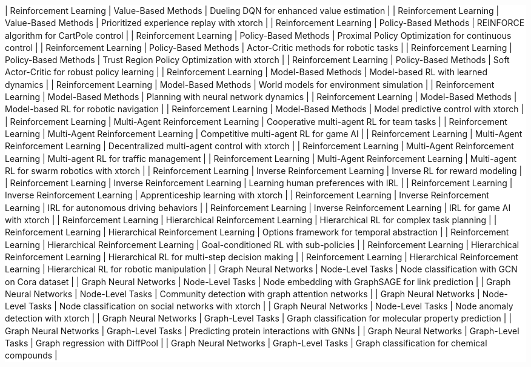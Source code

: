 | Reinforcement Learning                | Value-Based Methods                 | Dueling DQN for enhanced value estimation                                        |
| Reinforcement Learning                | Value-Based Methods                 | Prioritized experience replay with xtorch                                         |
| Reinforcement Learning                | Policy-Based Methods                | REINFORCE algorithm for CartPole control                                          |
| Reinforcement Learning                | Policy-Based Methods                | Proximal Policy Optimization for continuous control                              |
| Reinforcement Learning                | Policy-Based Methods                | Actor-Critic methods for robotic tasks                                           |
| Reinforcement Learning                | Policy-Based Methods                | Trust Region Policy Optimization with xtorch                                      |
| Reinforcement Learning                | Policy-Based Methods                | Soft Actor-Critic for robust policy learning                                     |
| Reinforcement Learning                | Model-Based Methods                 | Model-based RL with learned dynamics                                              |
| Reinforcement Learning                | Model-Based Methods                 | World models for environment simulation                                           |
| Reinforcement Learning                | Model-Based Methods                 | Planning with neural network dynamics                                             |
| Reinforcement Learning                | Model-Based Methods                 | Model-based RL for robotic navigation                                             |
| Reinforcement Learning                | Model-Based Methods                 | Model predictive control with xtorch                                              |
| Reinforcement Learning                | Multi-Agent Reinforcement Learning  | Cooperative multi-agent RL for team tasks                                         |
| Reinforcement Learning                | Multi-Agent Reinforcement Learning  | Competitive multi-agent RL for game AI                                            |
| Reinforcement Learning                | Multi-Agent Reinforcement Learning  | Decentralized multi-agent control with xtorch                                     |
| Reinforcement Learning                | Multi-Agent Reinforcement Learning  | Multi-agent RL for traffic management                                             |
| Reinforcement Learning                | Multi-Agent Reinforcement Learning  | Multi-agent RL for swarm robotics with xtorch                                     |
| Reinforcement Learning                | Inverse Reinforcement Learning      | Inverse RL for reward modeling                                                    |
| Reinforcement Learning                | Inverse Reinforcement Learning      | Learning human preferences with IRL                                               |
| Reinforcement Learning                | Inverse Reinforcement Learning      | Apprenticeship learning with xtorch                                               |
| Reinforcement Learning                | Inverse Reinforcement Learning      | IRL for autonomous driving behaviors                                              |
| Reinforcement Learning                | Inverse Reinforcement Learning      | IRL for game AI with xtorch                                                       |
| Reinforcement Learning                | Hierarchical Reinforcement Learning | Hierarchical RL for complex task planning                                         |
| Reinforcement Learning                | Hierarchical Reinforcement Learning | Options framework for temporal abstraction                                        |
| Reinforcement Learning                | Hierarchical Reinforcement Learning | Goal-conditioned RL with sub-policies                                             |
| Reinforcement Learning                | Hierarchical Reinforcement Learning | Hierarchical RL for multi-step decision making                                    |
| Reinforcement Learning                | Hierarchical Reinforcement Learning | Hierarchical RL for robotic manipulation                                          |
| Graph Neural Networks                 | Node-Level Tasks                    | Node classification with GCN on Cora dataset                                      |
| Graph Neural Networks                 | Node-Level Tasks                    | Node embedding with GraphSAGE for link prediction                                 |
| Graph Neural Networks                 | Node-Level Tasks                    | Community detection with graph attention networks                                 |
| Graph Neural Networks                 | Node-Level Tasks                    | Node classification on social networks with xtorch                                |
| Graph Neural Networks                 | Node-Level Tasks                    | Node anomaly detection with xtorch                                                |
| Graph Neural Networks                 | Graph-Level Tasks                   | Graph classification for molecular property prediction                            |
| Graph Neural Networks                 | Graph-Level Tasks                   | Predicting protein interactions with GNNs                                         |
| Graph Neural Networks                 | Graph-Level Tasks                   | Graph regression with DiffPool                                                    |
| Graph Neural Networks                 | Graph-Level Tasks                   | Graph classification for chemical compounds                                       |